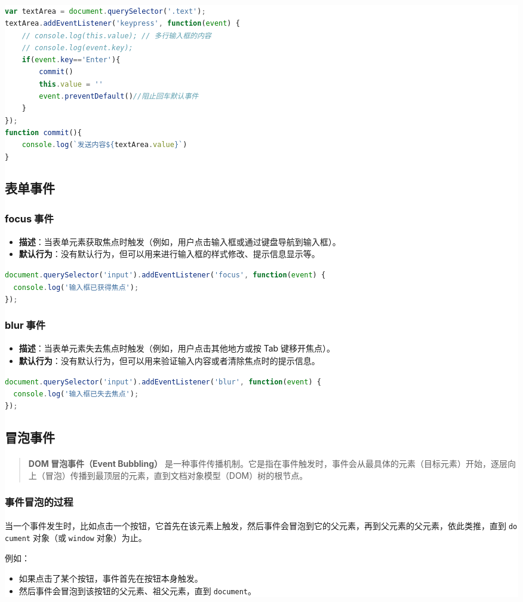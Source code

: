 ```js
var textArea = document.querySelector('.text');
textArea.addEventListener('keypress', function(event) {
    // console.log(this.value); // 多行输入框的内容
    // console.log(event.key); 
    if(event.key=='Enter'){
        commit()
        this.value = ''
        event.preventDefault()//阻止回车默认事件
    }
});
function commit(){
    console.log(`发送内容${textArea.value}`)
}
```

## 表单事件

###  **focus 事件**

- **描述**：当表单元素获取焦点时触发（例如，用户点击输入框或通过键盘导航到输入框）。
- **默认行为**：没有默认行为，但可以用来进行输入框的样式修改、提示信息显示等。

```js
document.querySelector('input').addEventListener('focus', function(event) {
  console.log('输入框已获得焦点');
});
```

###  **blur 事件**

- **描述**：当表单元素失去焦点时触发（例如，用户点击其他地方或按 Tab 键移开焦点）。
- **默认行为**：没有默认行为，但可以用来验证输入内容或者清除焦点时的提示信息。

```js
document.querySelector('input').addEventListener('blur', function(event) {
  console.log('输入框已失去焦点');
});
```

## 冒泡事件

>  **DOM 冒泡事件（Event Bubbling）** 是一种事件传播机制。它是指在事件触发时，事件会从最具体的元素（目标元素）开始，逐层向上（冒泡）传播到最顶层的元素，直到文档对象模型（DOM）树的根节点。

### 事件冒泡的过程

当一个事件发生时，比如点击一个按钮，它首先在该元素上触发，然后事件会冒泡到它的父元素，再到父元素的父元素，依此类推，直到 `document` 对象（或 `window` 对象）为止。

例如：

- 如果点击了某个按钮，事件首先在按钮本身触发。
- 然后事件会冒泡到该按钮的父元素、祖父元素，直到 `document`。
